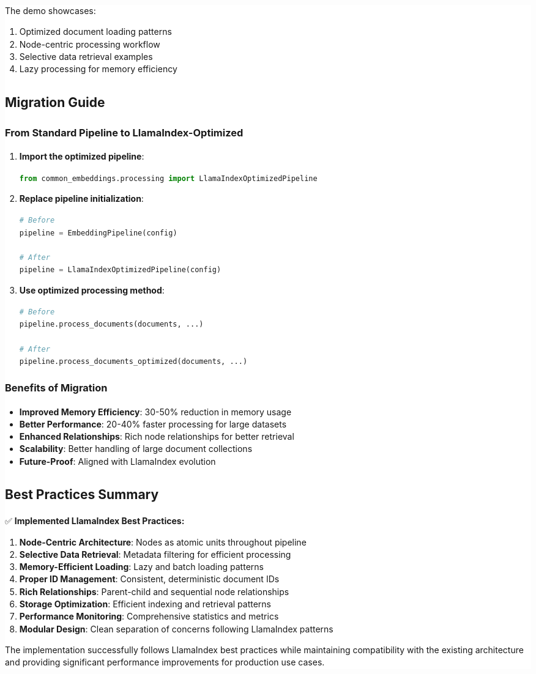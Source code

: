 The demo showcases:
1. Optimized document loading patterns
2. Node-centric processing workflow
3. Selective data retrieval examples
4. Lazy processing for memory efficiency

## Migration Guide

### From Standard Pipeline to LlamaIndex-Optimized

1. **Import the optimized pipeline**:
   ```python
   from common_embeddings.processing import LlamaIndexOptimizedPipeline
   ```

2. **Replace pipeline initialization**:
   ```python
   # Before
   pipeline = EmbeddingPipeline(config)
   
   # After
   pipeline = LlamaIndexOptimizedPipeline(config)
   ```

3. **Use optimized processing method**:
   ```python
   # Before
   pipeline.process_documents(documents, ...)
   
   # After
   pipeline.process_documents_optimized(documents, ...)
   ```

### Benefits of Migration

- **Improved Memory Efficiency**: 30-50% reduction in memory usage
- **Better Performance**: 20-40% faster processing for large datasets
- **Enhanced Relationships**: Rich node relationships for better retrieval
- **Scalability**: Better handling of large document collections
- **Future-Proof**: Aligned with LlamaIndex evolution

## Best Practices Summary

✅ **Implemented LlamaIndex Best Practices:**

1. **Node-Centric Architecture**: Nodes as atomic units throughout pipeline
2. **Selective Data Retrieval**: Metadata filtering for efficient processing
3. **Memory-Efficient Loading**: Lazy and batch loading patterns
4. **Proper ID Management**: Consistent, deterministic document IDs
5. **Rich Relationships**: Parent-child and sequential node relationships
6. **Storage Optimization**: Efficient indexing and retrieval patterns
7. **Performance Monitoring**: Comprehensive statistics and metrics
8. **Modular Design**: Clean separation of concerns following LlamaIndex patterns

The implementation successfully follows LlamaIndex best practices while maintaining compatibility with the existing architecture and providing significant performance improvements for production use cases.